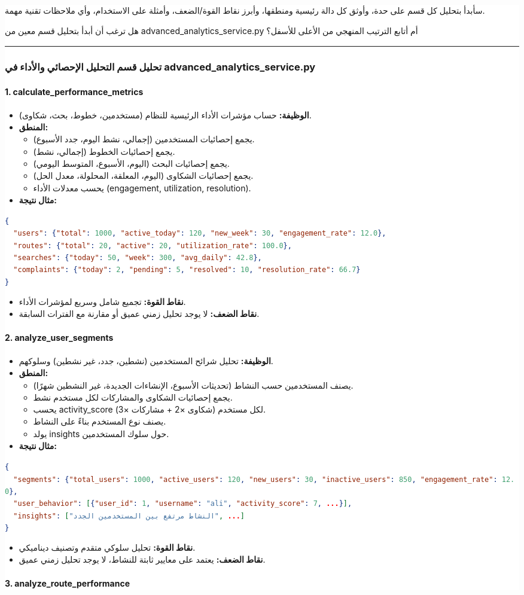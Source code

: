 سأبدأ بتحليل كل قسم على حدة، وأوثق كل دالة رئيسية ومنطقها، وأبرز نقاط القوة/الضعف، وأمثلة على الاستخدام، وأي ملاحظات تقنية مهمة.

هل ترغب أن أبدأ بتحليل قسم معين من advanced_analytics_service.py أم أتابع الترتيب المنهجي من الأعلى للأسفل؟

---

### تحليل قسم التحليل الإحصائي والأداء في advanced_analytics_service.py

#### 1. calculate_performance_metrics
- **الوظيفة:** حساب مؤشرات الأداء الرئيسية للنظام (مستخدمين، خطوط، بحث، شكاوى).
- **المنطق:**
  - يجمع إحصائيات المستخدمين (إجمالي، نشط اليوم، جدد الأسبوع).
  - يجمع إحصائيات الخطوط (إجمالي، نشط).
  - يجمع إحصائيات البحث (اليوم، الأسبوع، المتوسط اليومي).
  - يجمع إحصائيات الشكاوى (اليوم، المعلقة، المحلولة، معدل الحل).
  - يحسب معدلات الأداء (engagement, utilization, resolution).
- **مثال نتيجة:**
```json
{
  "users": {"total": 1000, "active_today": 120, "new_week": 30, "engagement_rate": 12.0},
  "routes": {"total": 20, "active": 20, "utilization_rate": 100.0},
  "searches": {"today": 50, "week": 300, "avg_daily": 42.8},
  "complaints": {"today": 2, "pending": 5, "resolved": 10, "resolution_rate": 66.7}
}
```
- **نقاط القوة:** تجميع شامل وسريع لمؤشرات الأداء.
- **نقاط الضعف:** لا يوجد تحليل زمني عميق أو مقارنة مع الفترات السابقة.

#### 2. analyze_user_segments
- **الوظيفة:** تحليل شرائح المستخدمين (نشطين، جدد، غير نشطين) وسلوكهم.
- **المنطق:**
  - يصنف المستخدمين حسب النشاط (تحديثات الأسبوع، الإنشاءات الجديدة، غير النشطين شهرًا).
  - يجمع إحصائيات الشكاوى والمشاركات لكل مستخدم نشط.
  - يحسب activity_score لكل مستخدم (شكاوى ×2 + مشاركات ×3).
  - يصنف نوع المستخدم بناءً على النشاط.
  - يولد insights حول سلوك المستخدمين.
- **مثال نتيجة:**
```json
{
  "segments": {"total_users": 1000, "active_users": 120, "new_users": 30, "inactive_users": 850, "engagement_rate": 12.0},
  "user_behavior": [{"user_id": 1, "username": "ali", "activity_score": 7, ...}],
  "insights": ["النشاط مرتفع بين المستخدمين الجدد", ...]
}
```
- **نقاط القوة:** تحليل سلوكي متقدم وتصنيف ديناميكي.
- **نقاط الضعف:** يعتمد على معايير ثابتة للنشاط، لا يوجد تحليل زمني عميق.

#### 3. analyze_route_performance
